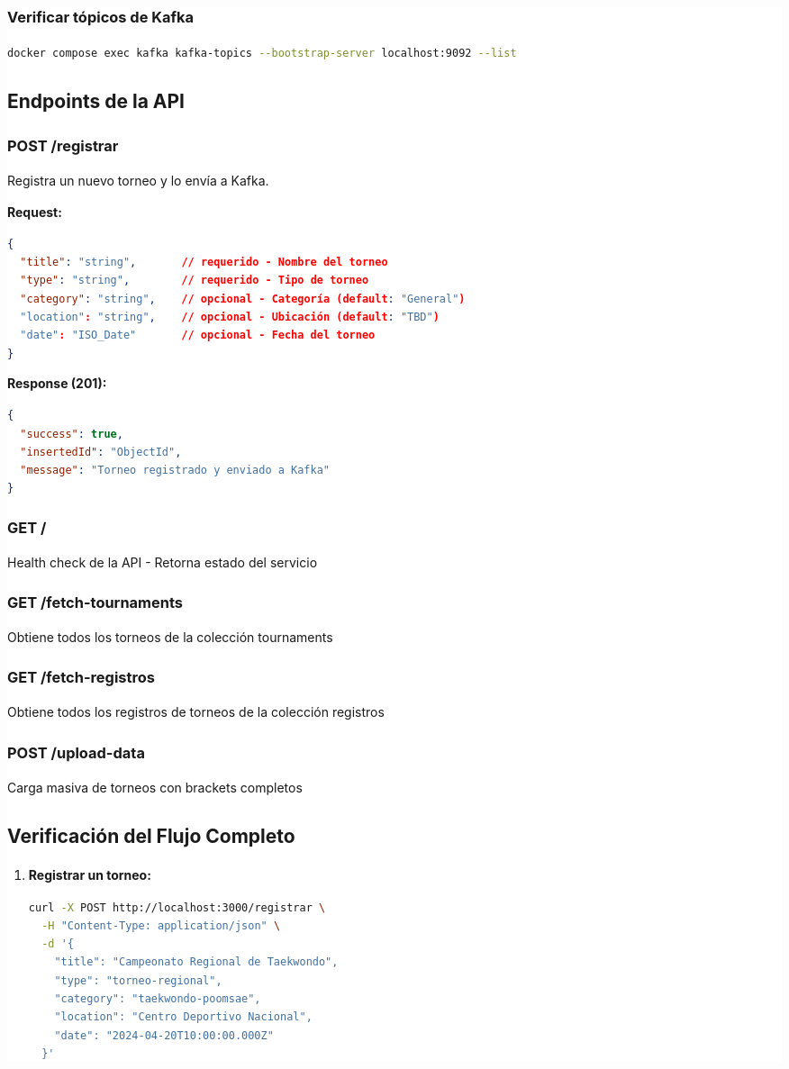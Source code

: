 ### Verificar tópicos de Kafka
```bash
docker compose exec kafka kafka-topics --bootstrap-server localhost:9092 --list
```

## Endpoints de la API

### POST /registrar
Registra un nuevo torneo y lo envía a Kafka.

**Request:**
```json
{
  "title": "string",       // requerido - Nombre del torneo
  "type": "string",        // requerido - Tipo de torneo  
  "category": "string",    // opcional - Categoría (default: "General")
  "location": "string",    // opcional - Ubicación (default: "TBD")
  "date": "ISO_Date"       // opcional - Fecha del torneo
}
```

**Response (201):**
```json
{
  "success": true,
  "insertedId": "ObjectId",
  "message": "Torneo registrado y enviado a Kafka"
}
```

### GET /
Health check de la API - Retorna estado del servicio

### GET /fetch-tournaments
Obtiene todos los torneos de la colección tournaments

### GET /fetch-registros  
Obtiene todos los registros de torneos de la colección registros

### POST /upload-data
Carga masiva de torneos con brackets completos

## Verificación del Flujo Completo

1. **Registrar un torneo:**
   ```bash
   curl -X POST http://localhost:3000/registrar \
     -H "Content-Type: application/json" \
     -d '{
       "title": "Campeonato Regional de Taekwondo",
       "type": "torneo-regional",
       "category": "taekwondo-poomsae", 
       "location": "Centro Deportivo Nacional",
       "date": "2024-04-20T10:00:00.000Z"
     }'
   ```
